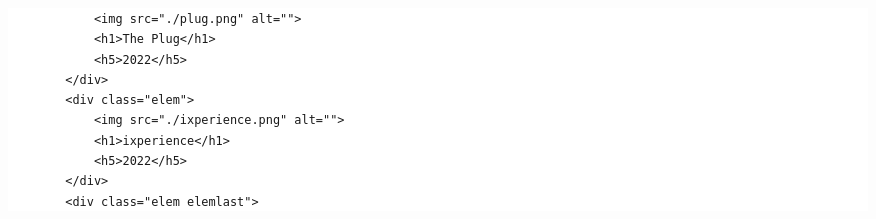                 <img src="./plug.png" alt="">
                <h1>The Plug</h1>
                <h5>2022</h5>
            </div>
            <div class="elem">
                <img src="./ixperience.png" alt="">
                <h1>ixperience</h1>
                <h5>2022</h5>
            </div>
            <div class="elem elemlast">